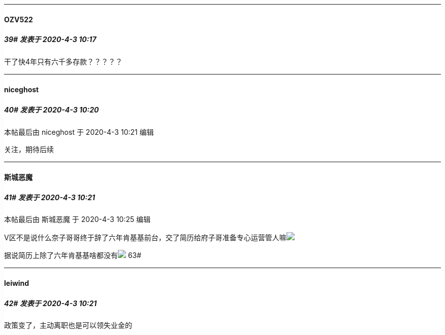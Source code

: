 





-----

####  OZV522  
##### 39#       发表于 2020-4-3 10:17




干了快4年只有六千多存款？？？？？







-----

####  niceghost  
##### 40#       发表于 2020-4-3 10:20



 本帖最后由 niceghost 于 2020-4-3 10:21 编辑 

关注，期待后续







-----

####  斯城恶魔  
##### 41#       发表于 2020-4-3 10:21



 本帖最后由 斯城恶魔 于 2020-4-3 10:25 编辑 

V区不是说什么奈子哥哥终于辞了六年肯基基前台，交了简历给府子哥准备专心运营管人嘛<img src="https://static.saraba1st.com/image/smiley/face2017/037.png" referrerpolicy="no-referrer">

据说简历上除了六年肯基基啥都没有<img src="https://static.saraba1st.com/image/smiley/face2017/125.png" referrerpolicy="no-referrer"> 63#







-----

####  leiwind  
##### 42#       发表于 2020-4-3 10:21




政策变了，主动离职也是可以领失业金的
